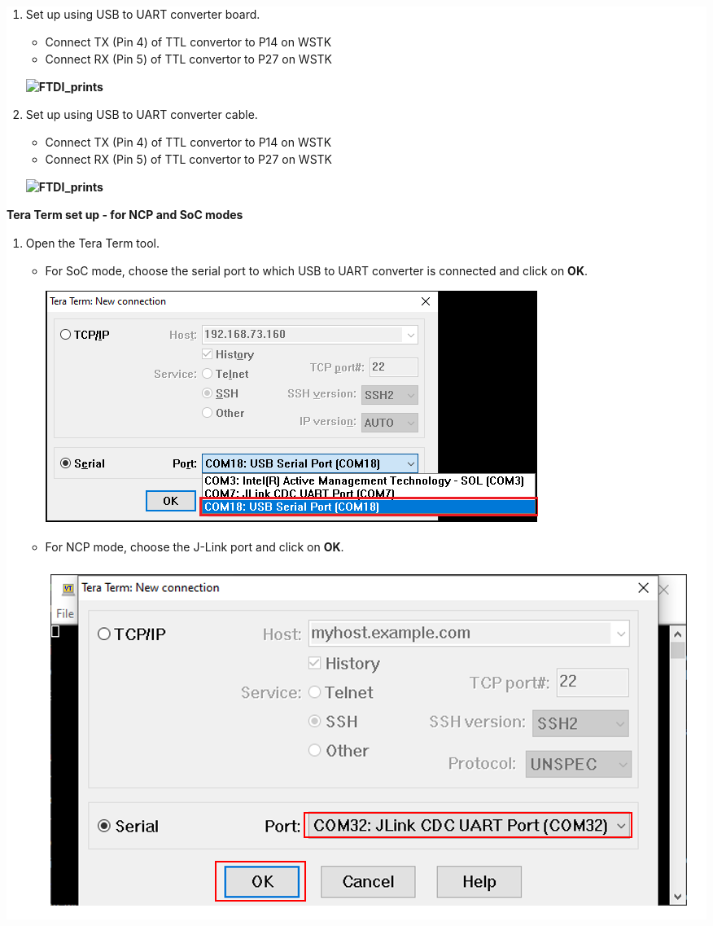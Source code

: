 1. Set up using USB to UART converter board.

   - Connect TX (Pin 4) of TTL convertor to P14 on WSTK
   - Connect RX (Pin 5) of TTL convertor to P27 on WSTK
   
    **![FTDI_prints](resources/readme/usb_to_uart.jpg)**

2. Set up using USB to UART converter cable.

   - Connect TX (Pin 4) of TTL convertor to P14 on WSTK
   - Connect RX (Pin 5) of TTL convertor to P27 on WSTK
   
    **![FTDI_prints](resources/readme/usb_to_uart_2.png)**

**Tera Term set up - for NCP and SoC modes**

1. Open the Tera Term tool.

   - For SoC mode, choose the serial port to which USB to UART converter is connected and click on **OK**. 

      **![UART - SoC](resources/readme/port_selection_soc.png)**

   - For NCP mode, choose the J-Link port and click on **OK**.
    
      **![J-link - NCP](resources/readme/port_selection.png)**
